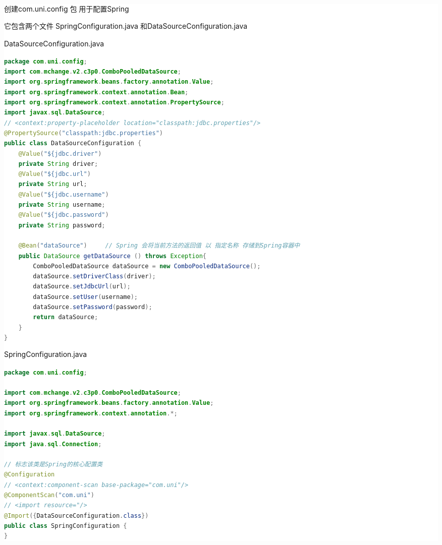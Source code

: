 创建com.uni.config 包 用于配置Spring

它包含两个文件 SpringConfiguration.java 和DataSourceConfiguration.java



DataSourceConfiguration.java

```java
package com.uni.config;
import com.mchange.v2.c3p0.ComboPooledDataSource;
import org.springframework.beans.factory.annotation.Value;
import org.springframework.context.annotation.Bean;
import org.springframework.context.annotation.PropertySource;
import javax.sql.DataSource;
// <context:property-placeholder location="classpath:jdbc.properties"/>
@PropertySource("classpath:jdbc.properties")
public class DataSourceConfiguration {
    @Value("${jdbc.driver")
    private String driver;
    @Value("${jdbc.url")
    private String url;
    @Value("${jdbc.username")
    private String username;
    @Value("${jdbc.password")
    private String password;

    @Bean("dataSource")     // Spring 会将当前方法的返回值 以 指定名称 存储到Spring容器中
    public DataSource getDataSource () throws Exception{
        ComboPooledDataSource dataSource = new ComboPooledDataSource();
        dataSource.setDriverClass(driver);
        dataSource.setJdbcUrl(url);
        dataSource.setUser(username);
        dataSource.setPassword(password);
        return dataSource;
    }
}
```

SpringConfiguration.java

```java
package com.uni.config;

import com.mchange.v2.c3p0.ComboPooledDataSource;
import org.springframework.beans.factory.annotation.Value;
import org.springframework.context.annotation.*;

import javax.sql.DataSource;
import java.sql.Connection;

// 标志该类是Spring的核心配置类
@Configuration
// <context:component-scan base-package="com.uni"/>
@ComponentScan("com.uni")
// <import resource="/>
@Import({DataSourceConfiguration.class})
public class SpringConfiguration {
}
```
